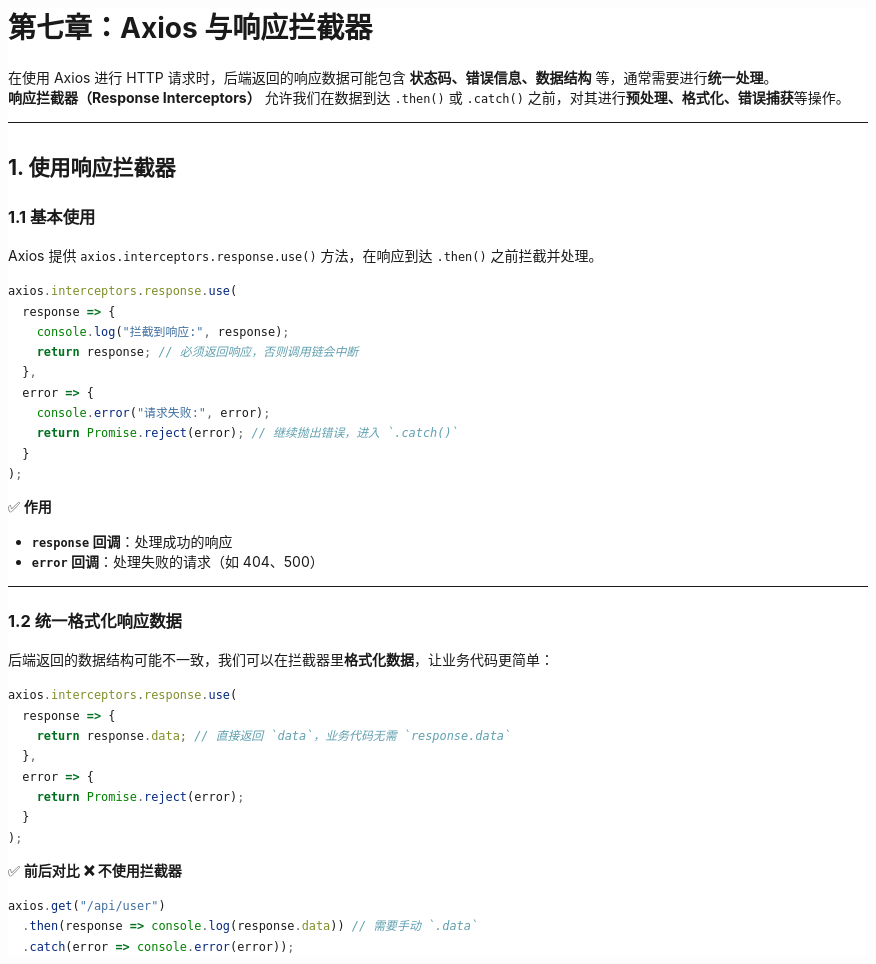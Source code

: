 # **第七章：Axios 与响应拦截器**

在使用 Axios 进行 HTTP 请求时，后端返回的响应数据可能包含 **状态码、错误信息、数据结构** 等，通常需要进行**统一处理**。  
**响应拦截器（Response Interceptors）** 允许我们在数据到达 `.then()` 或 `.catch()` 之前，对其进行**预处理、格式化、错误捕获**等操作。

---

## **1. 使用响应拦截器**

### **1.1 基本使用**

Axios 提供 `axios.interceptors.response.use()` 方法，在响应到达 `.then()` 之前拦截并处理。

```javascript
axios.interceptors.response.use(
  response => {
    console.log("拦截到响应:", response);
    return response; // 必须返回响应，否则调用链会中断
  },
  error => {
    console.error("请求失败:", error);
    return Promise.reject(error); // 继续抛出错误，进入 `.catch()`
  }
);
```

✅ **作用**

- **`response` 回调**：处理成功的响应
- **`error` 回调**：处理失败的请求（如 404、500）

---

### **1.2 统一格式化响应数据**

后端返回的数据结构可能不一致，我们可以在拦截器里**格式化数据**，让业务代码更简单：

```javascript
axios.interceptors.response.use(
  response => {
    return response.data; // 直接返回 `data`，业务代码无需 `response.data`
  },
  error => {
    return Promise.reject(error);
  }
);
```

✅ **前后对比**
**❌ 不使用拦截器**

```javascript
axios.get("/api/user")
  .then(response => console.log(response.data)) // 需要手动 `.data`
  .catch(error => console.error(error));
```

